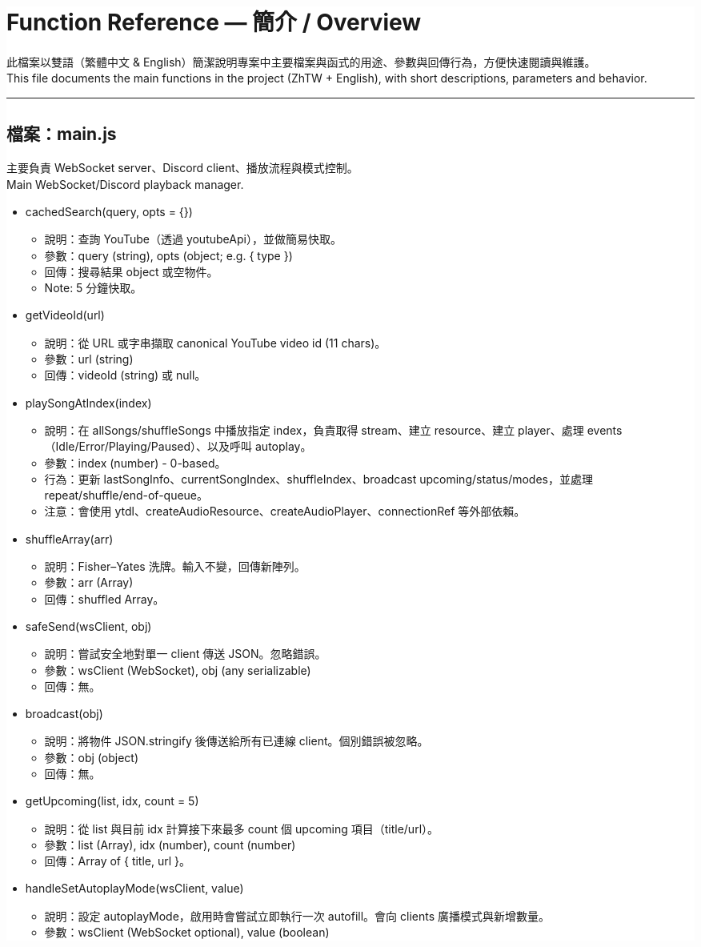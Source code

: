 # Function Reference — 簡介 / Overview

此檔案以雙語（繁體中文 & English）簡潔說明專案中主要檔案與函式的用途、參數與回傳行為，方便快速閱讀與維護。  
This file documents the main functions in the project (ZhTW + English), with short descriptions, parameters and behavior.

---

## 檔案：main.js
主要負責 WebSocket server、Discord client、播放流程與模式控制。  
Main WebSocket/Discord playback manager.

- cachedSearch(query, opts = {})  
  - 說明：查詢 YouTube（透過 youtubeApi），並做簡易快取。  
  - 參數：query (string), opts (object; e.g. { type })  
  - 回傳：搜尋結果 object 或空物件。  
  - Note: 5 分鐘快取。

- getVideoId(url)  
  - 說明：從 URL 或字串擷取 canonical YouTube video id (11 chars)。  
  - 參數：url (string)  
  - 回傳：videoId (string) 或 null。

- playSongAtIndex(index)  
  - 說明：在 allSongs/shuffleSongs 中播放指定 index，負責取得 stream、建立 resource、建立 player、處理 events（Idle/Error/Playing/Paused）、以及呼叫 autoplay。  
  - 參數：index (number) - 0-based。  
  - 行為：更新 lastSongInfo、currentSongIndex、shuffleIndex、broadcast upcoming/status/modes，並處理 repeat/shuffle/end-of-queue。  
  - 注意：會使用 ytdl、createAudioResource、createAudioPlayer、connectionRef 等外部依賴。

- shuffleArray(arr)  
  - 說明：Fisher–Yates 洗牌。輸入不變，回傳新陣列。  
  - 參數：arr (Array)  
  - 回傳：shuffled Array。

- safeSend(wsClient, obj)  
  - 說明：嘗試安全地對單一 client 傳送 JSON。忽略錯誤。  
  - 參數：wsClient (WebSocket), obj (any serializable)  
  - 回傳：無。

- broadcast(obj)  
  - 說明：將物件 JSON.stringify 後傳送給所有已連線 client。個別錯誤被忽略。  
  - 參數：obj (object)  
  - 回傳：無。

- getUpcoming(list, idx, count = 5)  
  - 說明：從 list 與目前 idx 計算接下來最多 count 個 upcoming 項目（title/url）。  
  - 參數：list (Array), idx (number), count (number)  
  - 回傳：Array of { title, url }。

- handleSetAutoplayMode(wsClient, value)  
  - 說明：設定 autoplayMode，啟用時會嘗試立即執行一次 autofill。會向 clients 廣播模式與新增數量。  
  - 參數：wsClient (WebSocket optional), value (boolean)
